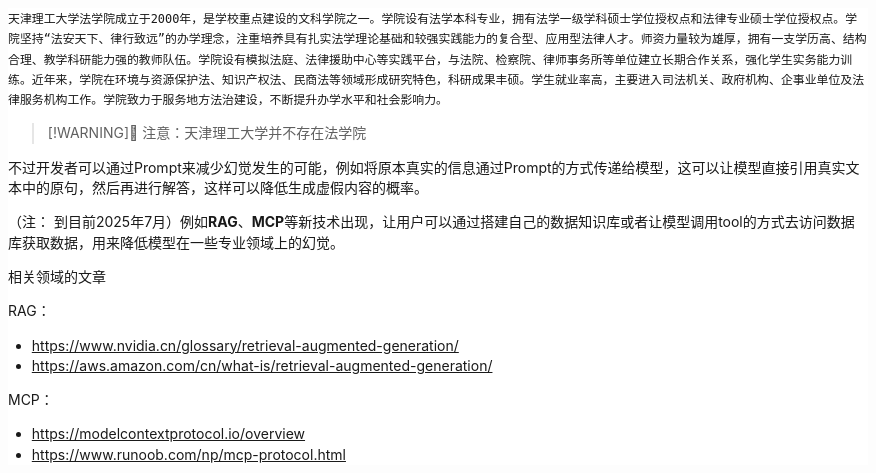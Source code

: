 ```
天津理工大学法学院成立于2000年，是学校重点建设的文科学院之一。学院设有法学本科专业，拥有法学一级学科硕士学位授权点和法律专业硕士学位授权点。学院坚持“法安天下、律行致远”的办学理念，注重培养具有扎实法学理论基础和较强实践能力的复合型、应用型法律人才。师资力量较为雄厚，拥有一支学历高、结构合理、教学科研能力强的教师队伍。学院设有模拟法庭、法律援助中心等实践平台，与法院、检察院、律师事务所等单位建立长期合作关系，强化学生实务能力训练。近年来，学院在环境与资源保护法、知识产权法、民商法等领域形成研究特色，科研成果丰硕。学生就业率高，主要进入司法机关、政府机构、企事业单位及法律服务机构工作。学院致力于服务地方法治建设，不断提升办学水平和社会影响力。
```

> [!WARNING]🚨 注意：天津理工大学并不存在法学院

不过开发者可以通过Prompt来减少幻觉发生的可能，例如将原本真实的信息通过Prompt的方式传递给模型，这可以让模型直接引用真实文本中的原句，然后再进行解答，这样可以降低生成虚假内容的概率。

（注： 到目前2025年7月）例如**RAG**、**MCP**等新技术出现，让用户可以通过搭建自己的数据知识库或者让模型调用tool的方式去访问数据库获取数据，用来降低模型在一些专业领域上的幻觉。

相关领域的文章

RAG：
- https://www.nvidia.cn/glossary/retrieval-augmented-generation/
- https://aws.amazon.com/cn/what-is/retrieval-augmented-generation/

MCP：
- https://modelcontextprotocol.io/overview
- https://www.runoob.com/np/mcp-protocol.html
